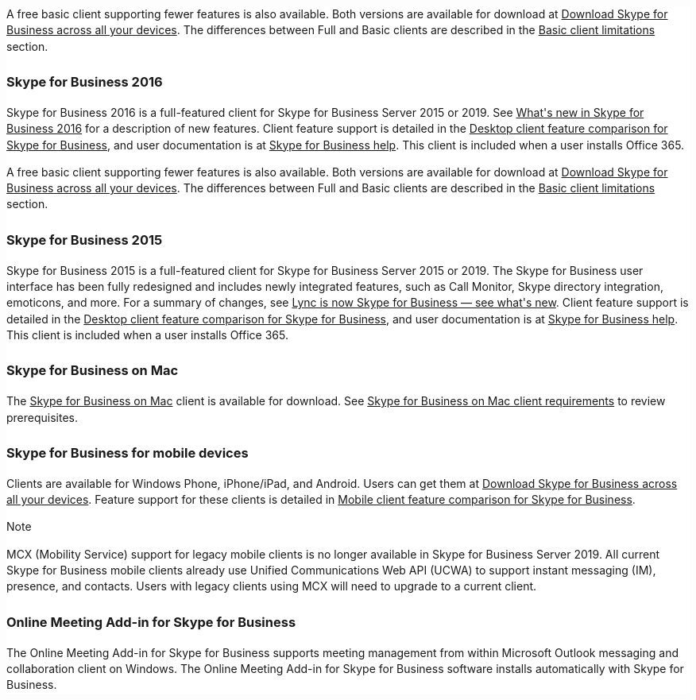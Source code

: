 A free basic client supporting fewer features is also available. Both versions are available for download at [Download Skype for Business across all your devices](https://products.office.com/skype-for-business/download-app?tab=tabs-3). The differences between Full and Basic clients are described in the [Basic client limitations](desktop-feature-comparison.md#Full-Basic) section.

### Skype for Business 2016

Skype for Business 2016 is a full-featured client for Skype for Business Server 2015 or 2019. See [What's new in Skype for Business 2016](https://support.office.com/article/What-s-new-in-Skype-for-Business-2016-cece9f93-add1-4d93-9a38-56cc598e5781) for a description of new features. Client feature support is detailed in the [Desktop client feature comparison for Skype for Business](desktop-feature-comparison.md), and user documentation is at [Skype for Business help](https://support.office.com/Skype-for-business). This client is included when a user installs Office 365.

A free basic client supporting fewer features is also available. Both versions are available for download at [Download Skype for Business across all your devices](https://products.office.com/skype-for-business/download-app?tab=tabs-3). The differences between Full and Basic clients are described in the [Basic client limitations](desktop-feature-comparison.md#Full-Basic) section.

### Skype for Business 2015

Skype for Business 2015 is a full-featured client for Skype for Business Server 2015 or 2019. The Skype for Business user interface has been fully redesigned and includes newly integrated features, such as Call Monitor, Skype directory integration, emoticons, and more. For a summary of changes, see [Lync is now Skype for Business — see what's new](https://support.office.com/en-in/article/aba02d7e-c801-4a82-bccd-e7207240f612). Client feature support is detailed in the [Desktop client feature comparison for Skype for Business](desktop-feature-comparison.md), and user documentation is at [Skype for Business help](https://support.office.com/Skype-for-business). This client is included when a user installs Office 365.

### Skype for Business on Mac

The [Skype for Business on Mac](https://www.microsoft.com/download/details.aspx?id=54108) client is available for download. See [Skype for Business on Mac client requirements](mac-requirements.md) to review prerequisites.

### Skype for Business for mobile devices

Clients are available for Windows Phone, iPhone/iPad, and Android. Users can get them at [Download Skype for Business across all your devices](https://products.office.com/skype-for-business/download-app?tab=tabs-3). Feature support for these clients is detailed in [Mobile client feature comparison for Skype for Business](mobile-feature-comparison.md).

> [!NOTE]
> MCX (Mobility Service) support for legacy mobile clients is no longer available in Skype for Business Server 2019. All current Skype for Business mobile clients already use Unified Communications Web API (UCWA) to support instant messaging (IM), presence, and contacts. Users with legacy clients using MCX will need to upgrade to a current client.

### Online Meeting Add-in for Skype for Business

The Online Meeting Add-in for Skype for Business supports meeting management from within Microsoft Outlook messaging and collaboration client on Windows. The Online Meeting Add-in for Skype for Business software installs automatically with Skype for Business.
